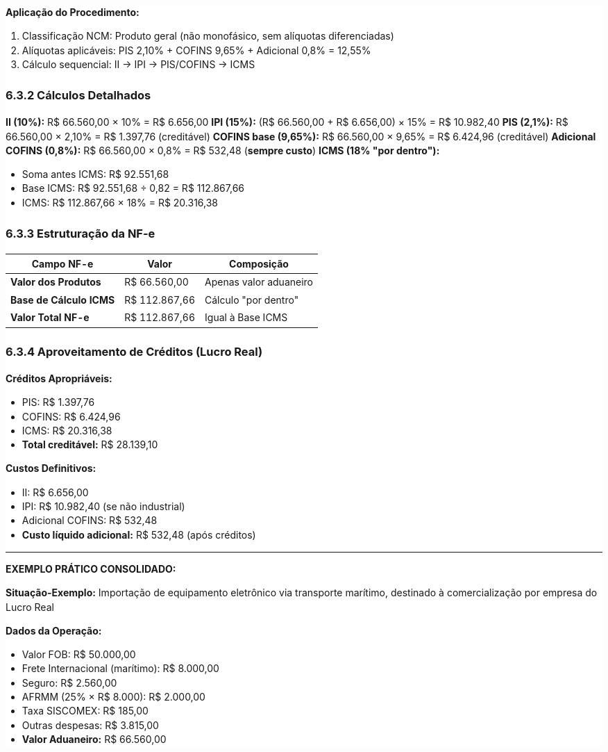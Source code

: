 **Aplicação do Procedimento:**

1. Classificação NCM: Produto geral (não monofásico, sem alíquotas diferenciadas)
2. Alíquotas aplicáveis: PIS 2,10% + COFINS 9,65% + Adicional 0,8% = 12,55%
3. Cálculo sequencial: II → IPI → PIS/COFINS → ICMS

### 6.3.2 Cálculos Detalhados

**II (10%):** R$ 66.560,00 × 10% = R\$ 6.656,00
**IPI (15%):** (R$ 66.560,00 + R\$ 6.656,00) × 15% = R$ 10.982,40
**PIS (2,1%):** R\$ 66.560,00 × 2,10% = R$ 1.397,76 (creditável)
**COFINS base (9,65%):** R\$ 66.560,00 × 9,65% = R$ 6.424,96 (creditável)
**Adicional COFINS (0,8%):** R\$ 66.560,00 × 0,8% = R$ 532,48 (**sempre custo**)
**ICMS (18% "por dentro"):**

- Soma antes ICMS: R$ 92.551,68
- Base ICMS: R$ 92.551,68 ÷ 0,82 = R\$ 112.867,66
- ICMS: R$ 112.867,66 × 18% = R\$ 20.316,38

### 6.3.3 Estruturação da NF-e

| **Campo NF-e**           | **Valor**     | **Composição**         |
| ------------------------ | ------------- | ---------------------- |
| **Valor dos Produtos**   | R$ 66.560,00  | Apenas valor aduaneiro |
| **Base de Cálculo ICMS** | R$ 112.867,66 | Cálculo "por dentro"   |
| **Valor Total NF-e**     | R$ 112.867,66 | Igual à Base ICMS      |

### 6.3.4 Aproveitamento de Créditos (Lucro Real)

**Créditos Apropriáveis:**

- PIS: R$ 1.397,76
- COFINS: R$ 6.424,96
- ICMS: R$ 20.316,38
- **Total creditável:** R$ 28.139,10

**Custos Definitivos:**

- II: R$ 6.656,00
- IPI: R$ 10.982,40 (se não industrial)
- Adicional COFINS: R$ 532,48
- **Custo líquido adicional:** R$ 532,48 (após créditos)

---

**EXEMPLO PRÁTICO CONSOLIDADO:**

**Situação-Exemplo:** Importação de equipamento eletrônico via transporte marítimo, destinado à comercialização por empresa do Lucro Real

**Dados da Operação:**

- Valor FOB: R$ 50.000,00
- Frete Internacional (marítimo): R$ 8.000,00
- Seguro: R$ 2.560,00
- AFRMM (25% × R$ 8.000): R\$ 2.000,00
- Taxa SISCOMEX: R$ 185,00
- Outras despesas: R$ 3.815,00
- **Valor Aduaneiro:** R$ 66.560,00
